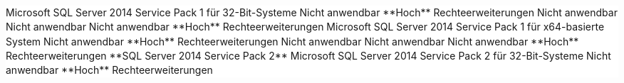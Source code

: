 <td style="border:1px solid black;">
Microsoft SQL Server 2014 Service Pack 1 für 32-Bit-Systeme
</td>
<td style="border:1px solid black;">
Nicht anwendbar
</td>
<td style="border:1px solid black;">
**Hoch**  
Rechteerweiterungen
</td>
<td style="border:1px solid black;">
Nicht anwendbar
</td>
<td style="border:1px solid black;">
Nicht anwendbar
</td>
<td style="border:1px solid black;">
Nicht anwendbar
</td>
<td style="border:1px solid black;">
**Hoch**  
Rechteerweiterungen
</td>
</tr>
<tr>
<td style="border:1px solid black;">
Microsoft SQL Server 2014 Service Pack 1 für x64-basierte System
</td>
<td style="border:1px solid black;">
Nicht anwendbar
</td>
<td style="border:1px solid black;">
**Hoch**  
Rechteerweiterungen
</td>
<td style="border:1px solid black;">
Nicht anwendbar
</td>
<td style="border:1px solid black;">
Nicht anwendbar
</td>
<td style="border:1px solid black;">
Nicht anwendbar
</td>
<td style="border:1px solid black;">
**Hoch**  
Rechteerweiterungen
</td>
</tr>
<tr>
<td style="border:1px solid black;" colspan="7">
**SQL Server 2014 Service Pack 2**
</td>
</tr>
<tr>
<td style="border:1px solid black;">
Microsoft SQL Server 2014 Service Pack 2 für 32-Bit-Systeme
</td>
<td style="border:1px solid black;">
Nicht anwendbar
</td>
<td style="border:1px solid black;">
**Hoch**  
Rechteerweiterungen